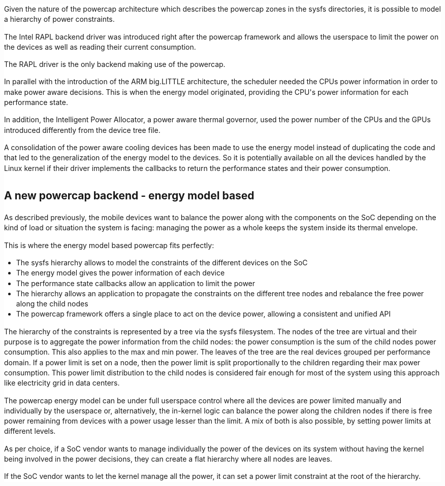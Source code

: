 Given the nature of the powercap architecture which describes the powercap zones in the sysfs directories, it is possible to model a hierarchy of power constraints.

The Intel RAPL backend driver was introduced right after the powercap framework and allows the userspace to limit the power on the devices as well as reading their current consumption.

The RAPL driver is the only backend making use of the powercap.

In parallel with the introduction of the ARM big.LITTLE architecture, the scheduler needed the CPUs power information in order to make power aware decisions. This is when the energy model originated, providing the CPU's power information for each performance state.

In addition, the Intelligent Power Allocator, a power aware thermal governor, used the power number of the CPUs and the GPUs introduced differently from the device tree file.

A consolidation of the power aware cooling devices has been made to use the energy model instead of duplicating the code and that led to the generalization of the energy model to the devices. So it is potentially available on all the devices handled by the Linux kernel if their driver implements the callbacks to return the performance states and their power consumption.

## A new powercap backend - energy model based

As described previously, the mobile devices want to balance the power along with the components on the SoC depending on the kind of load or situation the system is facing: managing the power as a whole keeps the system inside its thermal envelope.

This is where the energy model based powercap fits perfectly:

* The sysfs hierarchy allows to model the constraints of the different devices on the SoC 
* The energy model gives the power information of each device
* The performance state callbacks allow an application to limit the power
* The hierarchy allows an application to propagate the constraints on the different tree nodes and rebalance the free power along the child nodes
* The powercap framework offers a single place to act on the device power, allowing a consistent and unified API

The hierarchy of the constraints is represented by a tree via the sysfs filesystem. The nodes of the tree are virtual and their purpose is to aggregate the power information from the child nodes: the power consumption is the sum of the child nodes power consumption. This also applies to the max and min power. The leaves of the tree are the real devices grouped per performance domain. If a power limit is set on a node, then the power limit is split proportionally to the children regarding their max power consumption. This power limit distribution to the child nodes is considered fair enough for most of the system using this approach like electricity grid in data centers.

The powercap energy model can be under full userspace control where all the devices are power limited manually and individually by the userspace or, alternatively, the in-kernel logic can balance the power along the children nodes if there is free power remaining from devices with a power usage lesser than the limit. A mix of both is also possible, by setting power limits at different levels.

As per choice, if a SoC vendor wants to manage individually the power of the devices on its system without having the kernel being involved in the power decisions, they can create a flat hierarchy where all nodes are leaves.

If the SoC vendor wants to let the kernel manage all the power, it can set a power limit constraint at the root of the hierarchy.
